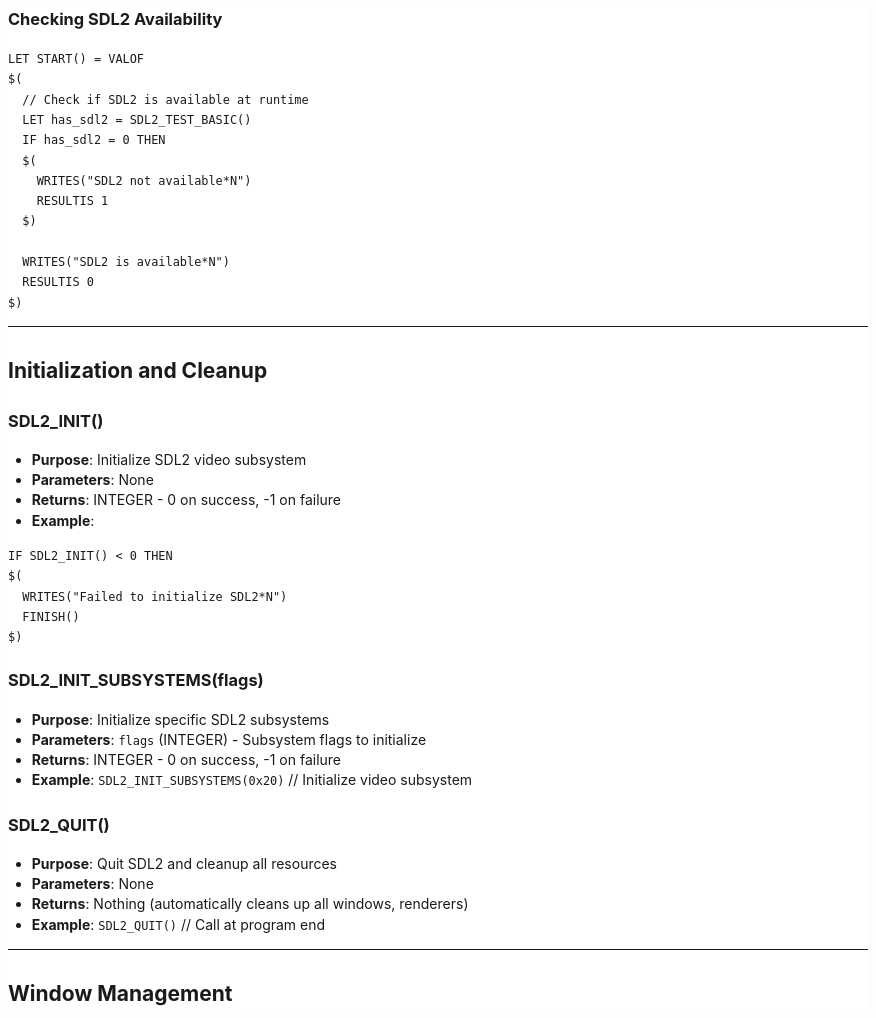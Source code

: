 ### Checking SDL2 Availability

```bcpl
LET START() = VALOF
$(
  // Check if SDL2 is available at runtime
  LET has_sdl2 = SDL2_TEST_BASIC()
  IF has_sdl2 = 0 THEN
  $(
    WRITES("SDL2 not available*N")
    RESULTIS 1
  $)
  
  WRITES("SDL2 is available*N")
  RESULTIS 0
$)
```

---

## Initialization and Cleanup

### SDL2_INIT()
- **Purpose**: Initialize SDL2 video subsystem
- **Parameters**: None
- **Returns**: INTEGER - 0 on success, -1 on failure
- **Example**: 
```bcpl
IF SDL2_INIT() < 0 THEN
$(
  WRITES("Failed to initialize SDL2*N")
  FINISH()
$)
```

### SDL2_INIT_SUBSYSTEMS(flags)
- **Purpose**: Initialize specific SDL2 subsystems
- **Parameters**: `flags` (INTEGER) - Subsystem flags to initialize
- **Returns**: INTEGER - 0 on success, -1 on failure
- **Example**: `SDL2_INIT_SUBSYSTEMS(0x20)` // Initialize video subsystem

### SDL2_QUIT()
- **Purpose**: Quit SDL2 and cleanup all resources
- **Parameters**: None
- **Returns**: Nothing (automatically cleans up all windows, renderers)
- **Example**: `SDL2_QUIT()` // Call at program end

---

## Window Management
